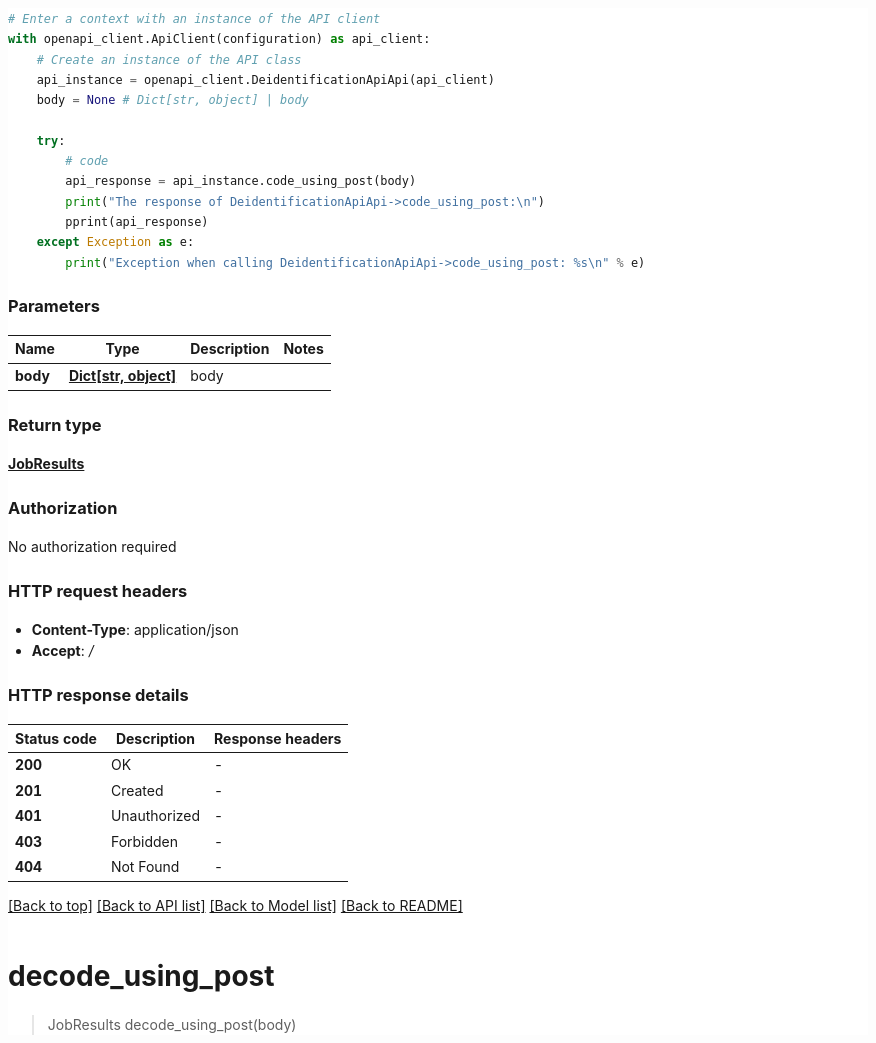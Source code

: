 ```python
# Enter a context with an instance of the API client
with openapi_client.ApiClient(configuration) as api_client:
    # Create an instance of the API class
    api_instance = openapi_client.DeidentificationApiApi(api_client)
    body = None # Dict[str, object] | body

    try:
        # code
        api_response = api_instance.code_using_post(body)
        print("The response of DeidentificationApiApi->code_using_post:\n")
        pprint(api_response)
    except Exception as e:
        print("Exception when calling DeidentificationApiApi->code_using_post: %s\n" % e)
```



### Parameters


Name | Type | Description  | Notes
------------- | ------------- | ------------- | -------------
 **body** | [**Dict[str, object]**](object.md)| body | 

### Return type

[**JobResults**](JobResults.md)

### Authorization

No authorization required

### HTTP request headers

 - **Content-Type**: application/json
 - **Accept**: */*

### HTTP response details

| Status code | Description | Response headers |
|-------------|-------------|------------------|
**200** | OK |  -  |
**201** | Created |  -  |
**401** | Unauthorized |  -  |
**403** | Forbidden |  -  |
**404** | Not Found |  -  |

[[Back to top]](#) [[Back to API list]](../README.md#documentation-for-api-endpoints) [[Back to Model list]](../README.md#documentation-for-models) [[Back to README]](../README.md)

# **decode_using_post**
> JobResults decode_using_post(body)
